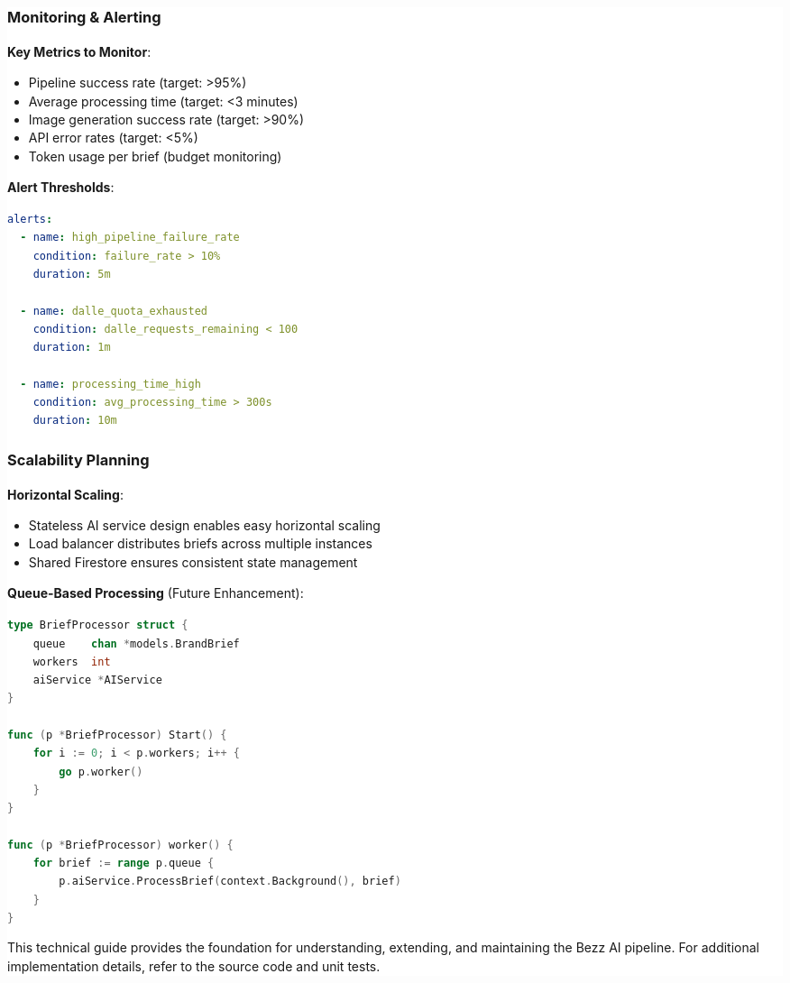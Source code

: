 ### Monitoring & Alerting

**Key Metrics to Monitor**:
- Pipeline success rate (target: >95%)
- Average processing time (target: <3 minutes)
- Image generation success rate (target: >90%)
- API error rates (target: <5%)
- Token usage per brief (budget monitoring)

**Alert Thresholds**:
```yaml
alerts:
  - name: high_pipeline_failure_rate
    condition: failure_rate > 10%
    duration: 5m
    
  - name: dalle_quota_exhausted  
    condition: dalle_requests_remaining < 100
    duration: 1m
    
  - name: processing_time_high
    condition: avg_processing_time > 300s
    duration: 10m
```

### Scalability Planning

**Horizontal Scaling**:
- Stateless AI service design enables easy horizontal scaling
- Load balancer distributes briefs across multiple instances
- Shared Firestore ensures consistent state management

**Queue-Based Processing** (Future Enhancement):
```go
type BriefProcessor struct {
    queue    chan *models.BrandBrief
    workers  int
    aiService *AIService
}

func (p *BriefProcessor) Start() {
    for i := 0; i < p.workers; i++ {
        go p.worker()
    }
}

func (p *BriefProcessor) worker() {
    for brief := range p.queue {
        p.aiService.ProcessBrief(context.Background(), brief)
    }
}
```

This technical guide provides the foundation for understanding, extending, and maintaining the Bezz AI pipeline. For additional implementation details, refer to the source code and unit tests. 